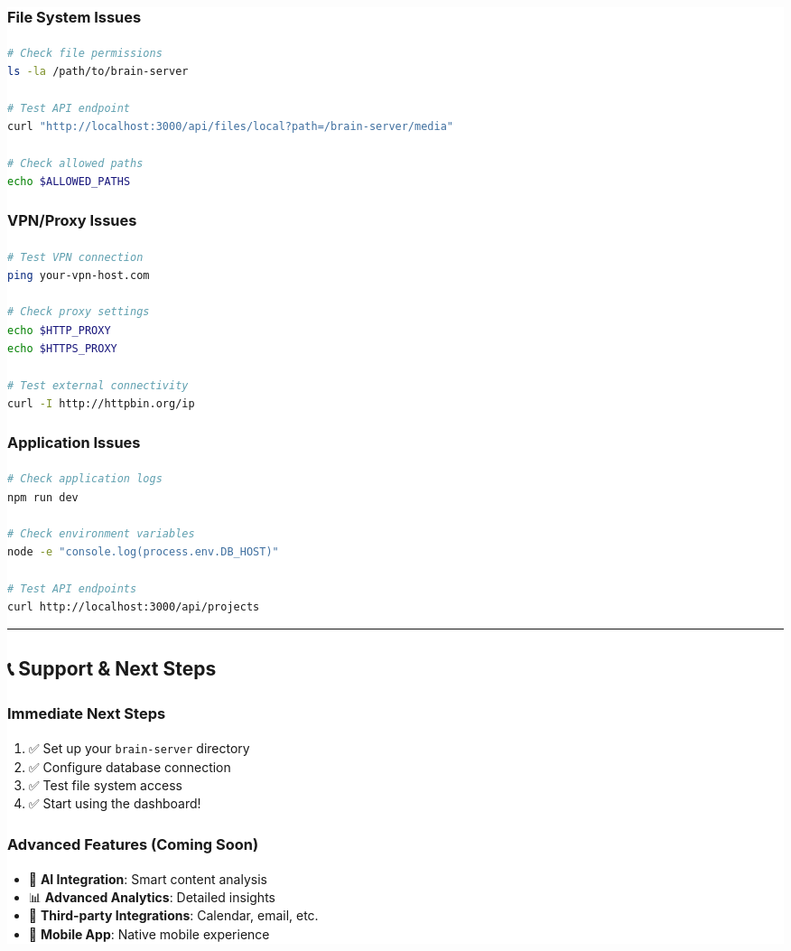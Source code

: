 ### **File System Issues**

```bash
# Check file permissions
ls -la /path/to/brain-server

# Test API endpoint
curl "http://localhost:3000/api/files/local?path=/brain-server/media"

# Check allowed paths
echo $ALLOWED_PATHS
```

### **VPN/Proxy Issues**

```bash
# Test VPN connection
ping your-vpn-host.com

# Check proxy settings
echo $HTTP_PROXY
echo $HTTPS_PROXY

# Test external connectivity
curl -I http://httpbin.org/ip
```

### **Application Issues**

```bash
# Check application logs
npm run dev

# Check environment variables
node -e "console.log(process.env.DB_HOST)"

# Test API endpoints
curl http://localhost:3000/api/projects
```

---

## 📞 **Support & Next Steps**

### **Immediate Next Steps**
1. ✅ Set up your `brain-server` directory
2. ✅ Configure database connection
3. ✅ Test file system access
4. ✅ Start using the dashboard!

### **Advanced Features** (Coming Soon)
- 🤖 **AI Integration**: Smart content analysis
- 📊 **Advanced Analytics**: Detailed insights
- 🔗 **Third-party Integrations**: Calendar, email, etc.
- 📱 **Mobile App**: Native mobile experience
